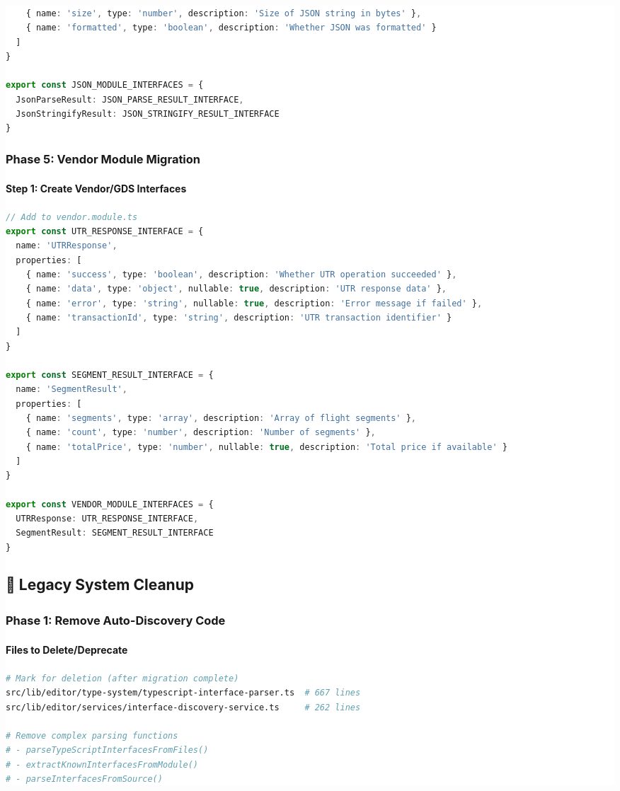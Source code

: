 ```typescript
    { name: 'size', type: 'number', description: 'Size of JSON string in bytes' },
    { name: 'formatted', type: 'boolean', description: 'Whether JSON was formatted' }
  ]
}

export const JSON_MODULE_INTERFACES = {
  JsonParseResult: JSON_PARSE_RESULT_INTERFACE,
  JsonStringifyResult: JSON_STRINGIFY_RESULT_INTERFACE
}
```

### **Phase 5: Vendor Module Migration**

#### **Step 1: Create Vendor/GDS Interfaces**
```typescript
// Add to vendor.module.ts
export const UTR_RESPONSE_INTERFACE = {
  name: 'UTRResponse',
  properties: [
    { name: 'success', type: 'boolean', description: 'Whether UTR operation succeeded' },
    { name: 'data', type: 'object', nullable: true, description: 'UTR response data' },
    { name: 'error', type: 'string', nullable: true, description: 'Error message if failed' },
    { name: 'transactionId', type: 'string', description: 'UTR transaction identifier' }
  ]
}

export const SEGMENT_RESULT_INTERFACE = {
  name: 'SegmentResult',
  properties: [
    { name: 'segments', type: 'array', description: 'Array of flight segments' },
    { name: 'count', type: 'number', description: 'Number of segments' },
    { name: 'totalPrice', type: 'number', nullable: true, description: 'Total price if available' }
  ]
}

export const VENDOR_MODULE_INTERFACES = {
  UTRResponse: UTR_RESPONSE_INTERFACE,
  SegmentResult: SEGMENT_RESULT_INTERFACE
}
```

## 🧹 **Legacy System Cleanup**

### **Phase 1: Remove Auto-Discovery Code**

#### **Files to Delete/Deprecate**
```bash
# Mark for deletion (after migration complete)
src/lib/editor/type-system/typescript-interface-parser.ts  # 667 lines
src/lib/editor/services/interface-discovery-service.ts     # 262 lines

# Remove complex parsing functions
# - parseTypeScriptInterfacesFromFiles()
# - extractKnownInterfacesFromModule()
# - parseInterfacesFromSource()
```
